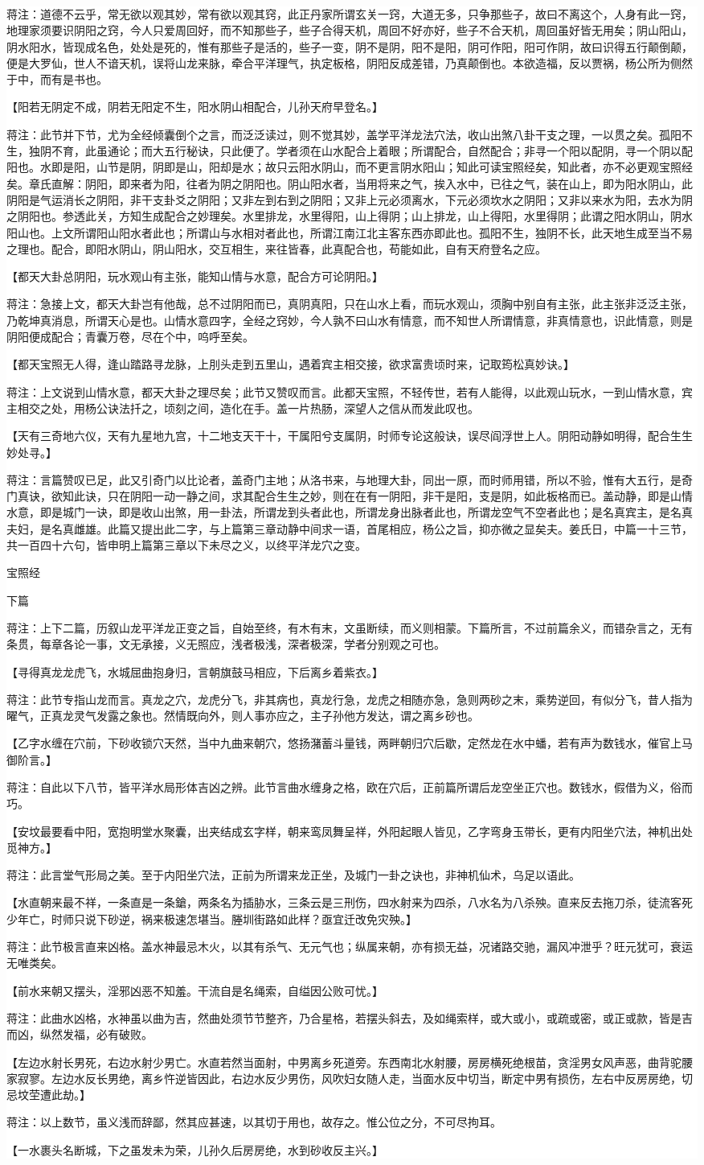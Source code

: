 蒋注：道德不云乎，常无欲以观其妙，常有欲以观其窍，此正丹家所谓玄关一窍，大道无多，只争那些子，故曰不离这个，人身有此一窍，地理家须要识阴阳之窍，今人只爱周回好，而不知那些子，些子合得天机，周回不好亦好，些子不合天机，周回虽好皆无用矣；阴山阳山，阴水阳水，皆现成名色，处处是死的，惟有那些子是活的，些子一变，阴不是阴，阳不是阳，阴可作阳，阳可作阴，故曰识得五行颠倒颠，便是大罗仙，世人不谙天机，误将山龙来脉，牵合平洋理气，执定板格，阴阳反成差错，乃真颠倒也。本欲造福，反以贾祸，杨公所为侧然于中，而有是书也。  

【阳若无阴定不成，阴若无阳定不生，阳水阴山相配合，儿孙天府早登名。】  

蒋注：此节并下节，尤为全经倾囊倒个之言，而泛泛读过，则不觉其妙，盖学平洋龙法穴法，收山出煞八卦干支之理，一以贯之矣。孤阳不生，独阴不育，此虽通论；而大五行秘诀，只此便了。学者须在山水配合上着眼；所谓配合，自然配合；非寻一个阳以配阴，寻一个阴以配阳也。水即是阳，山节是阴，阴即是山，阳却是水；故只云阳水阴山，而不更言阴水阳山；知此可读宝照经矣，知此者，亦不必更观宝照经矣。章氏直解：阴阳，即来者为阳，往者为阴之阴阳也。阴山阳水者，当用将来之气，挨入水中，已往之气，装在山上，即为阳水阴山，此阴阳是气运消长之阴阳，非干支卦爻之阴阳；又非左到右到之阴阳；又非上元必须离水，下元必须坎水之阴阳；又非以来水为阳，去水为阴之阴阳也。参透此关，方知生成配合之妙理矣。水里排龙，水里得阳，山上得阴；山上排龙，山上得阳，水里得阴；此谓之阳水阴山，阴水阳山也。上文所谓阳山阳水者此也；所谓山与水相对者此也，所谓江南江北主客东西亦即此也。孤阳不生，独阴不长，此天地生成至当不易之理也。配合，即阳水阴山，阴山阳水，交互相生，来往皆春，此真配合也，苟能如此，自有天府登名之应。  

【都天大卦总阴阳，玩水观山有主张，能知山情与水意，配合方可论阴阳。】  

蒋注：急接上文，都天大卦岂有他哉，总不过阴阳而已，真阴真阳，只在山水上看，而玩水观山，须胸中别自有主张，此主张非泛泛主张，乃乾坤真消息，所谓天心是也。山情水意四字，全经之窍妙，今人孰不曰山水有情意，而不知世人所谓情意，非真情意也，识此情意，则是阴阳便成配合；青囊万卷，尽在个中，呜呼至矣。  

【都天宝照无人得，逢山踏路寻龙脉，上刖头走到五里山，遇着宾主相交接，欲求富贵顷时来，记取筠松真妙诀。】  

蒋注：上文说到山情水意，都天大卦之理尽矣；此节又赞叹而言。此都天宝照，不轻传世，若有人能得，以此观山玩水，一到山情水意，宾主相交之处，用杨公诀法扦之，顷刻之间，造化在手。盖一片热肠，深望人之信从而发此叹也。  

【天有三奇地六仪，天有九星地九宫，十二地支天干十，干属阳兮支属阴，时师专论这般诀，误尽阎浮世上人。阴阳动静如明得，配合生生妙处寻。】  

蒋注：言篇赞叹已足，此又引奇门以比论者，盖奇门主地；从洛书来，与地理大卦，同出一原，而时师用错，所以不验，惟有大五行，是奇门真诀，欲知此诀，只在阴阳一动一静之间，求其配合生生之妙，则在在有一阴阳，非干是阳，支是阴，如此板格而已。盖动静，即是山情水意，即是城门一诀，即是收山出煞，用一卦法，所谓龙到头者此也，所谓龙身出脉者此也，所谓龙空气不空者此也；是名真宾主，是名真夫妇，是名真雌雄。此篇又提出此二字，与上篇第三章动静中间求一语，首尾相应，杨公之旨，抑亦微之显矣夫。姜氏日，中篇一十三节，共一百四十六句，皆申明上篇第三章以下未尽之义，以终平洋龙穴之变。  

宝照经  

下篇  

蒋注：上下二篇，历叙山龙平洋龙正变之旨，自始至终，有木有末，文虽断续，而义则相蒙。下篇所言，不过前篇余义，而错杂言之，无有条贯，每章各论一事，文无承接，义无照应，浅者极浅，深者极深，学者分别观之可也。  

【寻得真龙龙虎飞，水城屈曲抱身归，言朝旗鼓马相应，下后离乡着紫衣。】  

蒋注：此节专指山龙而言。真龙之穴，龙虎分飞，非其病也，真龙行急，龙虎之相随亦急，急则两砂之末，乘势逆回，有似分飞，昔人指为曜气，正真龙灵气发露之象也。然情既向外，则人事亦应之，主子孙他方发达，谓之离乡砂也。  

【乙字水缠在穴前，下砂收锁穴天然，当中九曲来朝穴，悠扬潴蓄斗量钱，两畔朝归穴后歇，定然龙在水中蟠，若有声为数钱水，催官上马御阶言。】  

蒋注：自此以下八节，皆平洋水局形体吉凶之辨。此节言曲水缠身之格，欧在穴后，正前篇所谓后龙空坐正穴也。数钱水，假借为义，俗而巧。  

【安坟最要看中阳，宽抱明堂水聚囊，出夹结成玄字样，朝来鸾凤舞呈祥，外阳起眼人皆见，乙字弯身玉带长，更有内阳坐穴法，神机出处觅神方。】  

蒋注：此言堂气形局之美。至于内阳坐穴法，正前为所谓来龙正坐，及城门一卦之诀也，非神机仙术，乌足以语此。  

【水直朝来最不祥，一条直是一条鎗，两条名为插胁水，三条云是三刑伤，四水射来为四杀，八水名为八杀殃。直来反去拖刀杀，徒流客死少年亡，时师只说下砂逆，祸来极速怎堪当。塍圳街路如此样？亟宜迁改免灾殃。】  

蒋注：此节极言直来凶格。盖水神最忌木火，以其有杀气、无元气也；纵属来朝，亦有损无益，况诸路交驰，漏风冲泄乎？旺元犹可，衰运无唯类矣。  

【前水来朝又摆头，淫邪凶恶不知羞。干流自是名绳索，自缢因公败可忧。】  

蒋注：此曲水凶格，水神虽以曲为吉，然曲处须节节整齐，乃合星格，若摆头斜去，及如绳索样，或大或小，或疏或密，或正或款，皆是吉而凶，纵然发福，必有破败。  

【左边水射长男死，右边水射少男亡。水直若然当面射，中男离乡死道旁。东西南北水射腰，房房横死绝根苗，贪淫男女风声恶，曲背驼腰家寂寥。左边水反长男绝，离乡忤逆皆因此，右边水反少男伤，风吹妇女随人走，当面水反中切当，断定中男有损伤，左右中反房房绝，切忌坟茔遭此劫。】  

蒋注：以上数节，虽义浅而辞鄙，然其应甚速，以其切于用也，故存之。惟公位之分，不可尽拘耳。  

【一水裹头名断城，下之虽发未为荣，儿孙久后房房绝，水到砂收反主兴。】  
